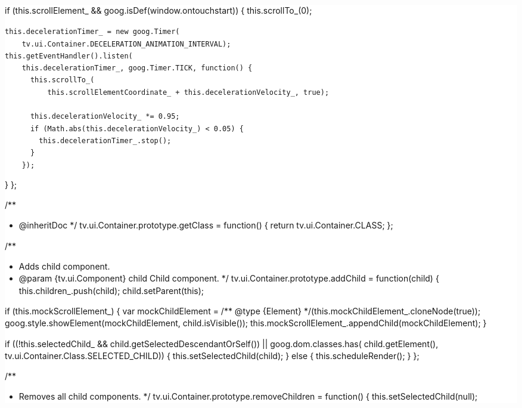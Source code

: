   if (this.scrollElement_ && goog.isDef(window.ontouchstart)) {
    this.scrollTo_(0);

    this.decelerationTimer_ = new goog.Timer(
        tv.ui.Container.DECELERATION_ANIMATION_INTERVAL);
    this.getEventHandler().listen(
        this.decelerationTimer_, goog.Timer.TICK, function() {
          this.scrollTo_(
              this.scrollElementCoordinate_ + this.decelerationVelocity_, true);

          this.decelerationVelocity_ *= 0.95;
          if (Math.abs(this.decelerationVelocity_) < 0.05) {
            this.decelerationTimer_.stop();
          }
        });
  }
};

/**
 * @inheritDoc
 */
tv.ui.Container.prototype.getClass = function() {
  return tv.ui.Container.CLASS;
};

/**
 * Adds child component.
 * @param {tv.ui.Component} child Child component.
 */
tv.ui.Container.prototype.addChild = function(child) {
  this.children_.push(child);
  child.setParent(this);

  if (this.mockScrollElement_) {
    var mockChildElement =
        /** @type {Element} */(this.mockChildElement_.cloneNode(true));
    goog.style.showElement(mockChildElement, child.isVisible());
    this.mockScrollElement_.appendChild(mockChildElement);
  }

  if ((!this.selectedChild_ && child.getSelectedDescendantOrSelf()) ||
      goog.dom.classes.has(
          child.getElement(), tv.ui.Container.Class.SELECTED_CHILD)) {
    this.setSelectedChild(child);
  } else {
    this.scheduleRender();
  }
};

/**
 * Removes all child components.
 */
tv.ui.Container.prototype.removeChildren = function() {
  this.setSelectedChild(null);
